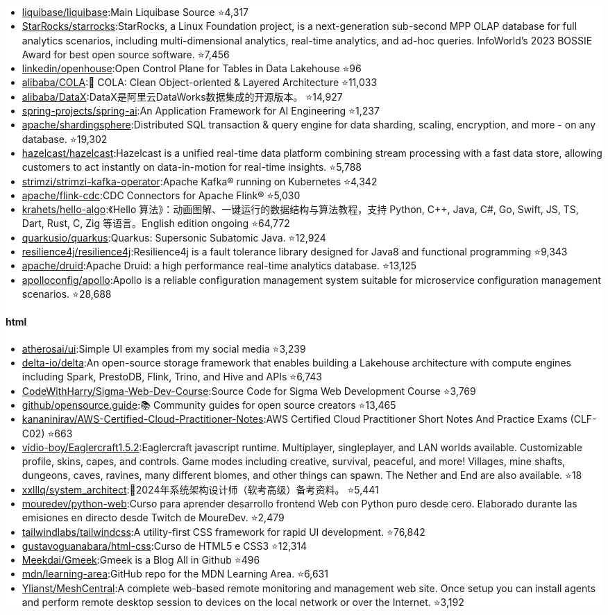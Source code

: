 * [liquibase/liquibase](https://github.com/liquibase/liquibase):Main Liquibase Source ⭐4,317
* [StarRocks/starrocks](https://github.com/StarRocks/starrocks):StarRocks, a Linux Foundation project, is a next-generation sub-second MPP OLAP database for full analytics scenarios, including multi-dimensional analytics, real-time analytics, and ad-hoc queries. InfoWorld’s 2023 BOSSIE Award for best open source software. ⭐7,456
* [linkedin/openhouse](https://github.com/linkedin/openhouse):Open Control Plane for Tables in Data Lakehouse ⭐96
* [alibaba/COLA](https://github.com/alibaba/COLA):🥤 COLA: Clean Object-oriented & Layered Architecture ⭐11,033
* [alibaba/DataX](https://github.com/alibaba/DataX):DataX是阿里云DataWorks数据集成的开源版本。 ⭐14,927
* [spring-projects/spring-ai](https://github.com/spring-projects/spring-ai):An Application Framework for AI Engineering ⭐1,237
* [apache/shardingsphere](https://github.com/apache/shardingsphere):Distributed SQL transaction & query engine for data sharding, scaling, encryption, and more - on any database. ⭐19,302
* [hazelcast/hazelcast](https://github.com/hazelcast/hazelcast):Hazelcast is a unified real-time data platform combining stream processing with a fast data store, allowing customers to act instantly on data-in-motion for real-time insights. ⭐5,788
* [strimzi/strimzi-kafka-operator](https://github.com/strimzi/strimzi-kafka-operator):Apache Kafka® running on Kubernetes ⭐4,342
* [apache/flink-cdc](https://github.com/apache/flink-cdc):CDC Connectors for Apache Flink® ⭐5,030
* [krahets/hello-algo](https://github.com/krahets/hello-algo):《Hello 算法》：动画图解、一键运行的数据结构与算法教程，支持 Python, C++, Java, C#, Go, Swift, JS, TS, Dart, Rust, C, Zig 等语言。English edition ongoing ⭐64,772
* [quarkusio/quarkus](https://github.com/quarkusio/quarkus):Quarkus: Supersonic Subatomic Java. ⭐12,924
* [resilience4j/resilience4j](https://github.com/resilience4j/resilience4j):Resilience4j is a fault tolerance library designed for Java8 and functional programming ⭐9,343
* [apache/druid](https://github.com/apache/druid):Apache Druid: a high performance real-time analytics database. ⭐13,125
* [apolloconfig/apollo](https://github.com/apolloconfig/apollo):Apollo is a reliable configuration management system suitable for microservice configuration management scenarios. ⭐28,688

#### html
* [atherosai/ui](https://github.com/atherosai/ui):Simple UI examples from my social media ⭐3,239
* [delta-io/delta](https://github.com/delta-io/delta):An open-source storage framework that enables building a Lakehouse architecture with compute engines including Spark, PrestoDB, Flink, Trino, and Hive and APIs ⭐6,743
* [CodeWithHarry/Sigma-Web-Dev-Course](https://github.com/CodeWithHarry/Sigma-Web-Dev-Course):Source Code for Sigma Web Development Course ⭐3,769
* [github/opensource.guide](https://github.com/github/opensource.guide):📚 Community guides for open source creators ⭐13,465
* [kananinirav/AWS-Certified-Cloud-Practitioner-Notes](https://github.com/kananinirav/AWS-Certified-Cloud-Practitioner-Notes):AWS Certified Cloud Practitioner Short Notes And Practice Exams (CLF-C02) ⭐663
* [vidio-boy/Eaglercraft1.5.2](https://github.com/vidio-boy/Eaglercraft1.5.2):Eaglercraft javascript runtime. Multiplayer, singleplayer, and LAN worlds available. Customizable profile, skins, capes, and controls. Game modes including creative, survival, peaceful, and more! Villages, mine shafts, dungeons, caves, ravines, many different biomes, and other things can spawn. The Nether and End are also available. ⭐18
* [xxlllq/system_architect](https://github.com/xxlllq/system_architect):💯2024年系统架构设计师（软考高级）备考资料。 ⭐5,441
* [mouredev/python-web](https://github.com/mouredev/python-web):Curso para aprender desarrollo frontend Web con Python puro desde cero. Elaborado durante las emisiones en directo desde Twitch de MoureDev. ⭐2,479
* [tailwindlabs/tailwindcss](https://github.com/tailwindlabs/tailwindcss):A utility-first CSS framework for rapid UI development. ⭐76,842
* [gustavoguanabara/html-css](https://github.com/gustavoguanabara/html-css):Curso de HTML5 e CSS3 ⭐12,314
* [Meekdai/Gmeek](https://github.com/Meekdai/Gmeek):Gmeek is a Blog All in Github ⭐496
* [mdn/learning-area](https://github.com/mdn/learning-area):GitHub repo for the MDN Learning Area. ⭐6,631
* [Ylianst/MeshCentral](https://github.com/Ylianst/MeshCentral):A complete web-based remote monitoring and management web site. Once setup you can install agents and perform remote desktop session to devices on the local network or over the Internet. ⭐3,192